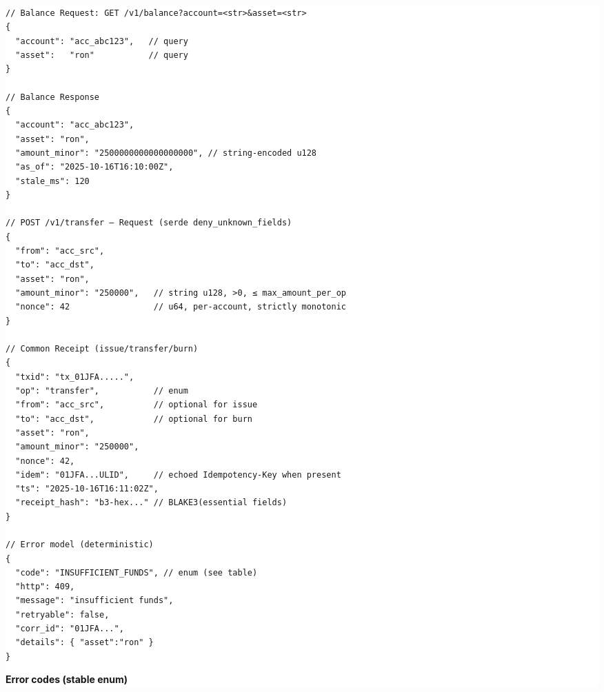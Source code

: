 ```jsonc
// Balance Request: GET /v1/balance?account=<str>&asset=<str>
{
  "account": "acc_abc123",   // query
  "asset":   "ron"           // query
}

// Balance Response
{
  "account": "acc_abc123",
  "asset": "ron",
  "amount_minor": "2500000000000000000", // string-encoded u128
  "as_of": "2025-10-16T16:10:00Z",
  "stale_ms": 120
}

// POST /v1/transfer — Request (serde deny_unknown_fields)
{
  "from": "acc_src",
  "to": "acc_dst",
  "asset": "ron",
  "amount_minor": "250000",   // string u128, >0, ≤ max_amount_per_op
  "nonce": 42                 // u64, per-account, strictly monotonic
}

// Common Receipt (issue/transfer/burn)
{
  "txid": "tx_01JFA.....",
  "op": "transfer",           // enum
  "from": "acc_src",          // optional for issue
  "to": "acc_dst",            // optional for burn
  "asset": "ron",
  "amount_minor": "250000",
  "nonce": 42,
  "idem": "01JFA...ULID",     // echoed Idempotency-Key when present
  "ts": "2025-10-16T16:11:02Z",
  "receipt_hash": "b3-hex..." // BLAKE3(essential fields)
}

// Error model (deterministic)
{
  "code": "INSUFFICIENT_FUNDS", // enum (see table)
  "http": 409,
  "message": "insufficient funds",
  "retryable": false,
  "corr_id": "01JFA...",
  "details": { "asset":"ron" }
}
```

**Error codes (stable enum)**
